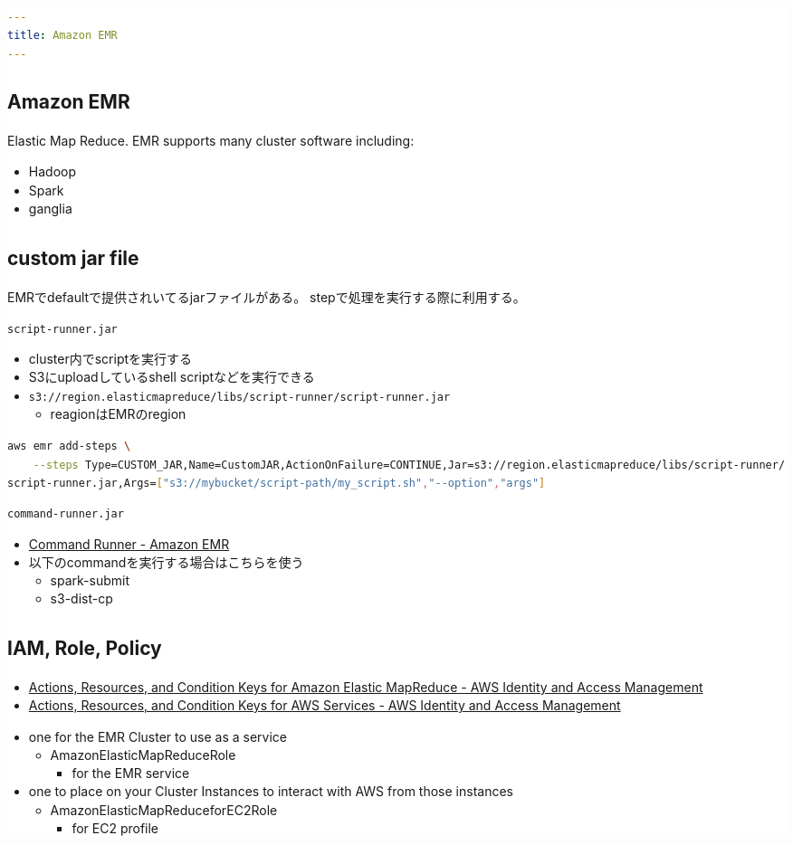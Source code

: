```yaml
---
title: Amazon EMR
---
```


## Amazon EMR
Elastic Map Reduce.
EMR supports many cluster software including:

* Hadoop
* Spark
* ganglia

## custom jar file
EMRでdefaultで提供されいてるjarファイルがある。
stepで処理を実行する際に利用する。

`script-runner.jar`

* cluster内でscriptを実行する
* S3にuploadしているshell scriptなどを実行できる
* `s3://region.elasticmapreduce/libs/script-runner/script-runner.jar`
    * reagionはEMRのregion


```sh
aws emr add-steps \
    --steps Type=CUSTOM_JAR,Name=CustomJAR,ActionOnFailure=CONTINUE,Jar=s3://region.elasticmapreduce/libs/script-runner/script-runner.jar,Args=["s3://mybucket/script-path/my_script.sh","--option","args"]
```

`command-runner.jar`

* [Command Runner - Amazon EMR](https://docs.aws.amazon.com/emr/latest/ReleaseGuide/emr-commandrunner.html)
* 以下のcommandを実行する場合はこちらを使う
    * spark-submit
    * s3-dist-cp


## IAM, Role, Policy
- [Actions, Resources, and Condition Keys for Amazon Elastic MapReduce \- AWS Identity and Access Management](https://docs.aws.amazon.com/IAM/latest/UserGuide/list_amazonelasticmapreduce.html)
- [Actions, Resources, and Condition Keys for AWS Services \- AWS Identity and Access Management](https://docs.aws.amazon.com/IAM/latest/UserGuide/reference_policies_actions-resources-contextkeys.html#actions_table)

* one for the EMR Cluster to use as a service
    * AmazonElasticMapReduceRole
        * for the EMR service
* one to place on your Cluster Instances to interact with AWS from those instances
    * AmazonElasticMapReduceforEC2Role
        * for EC2 profile
